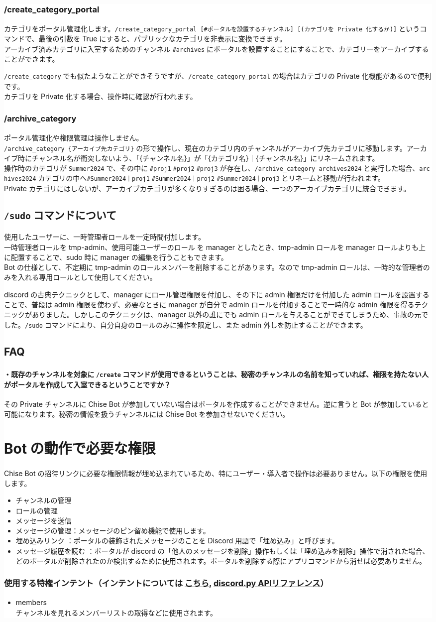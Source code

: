 ### /create_category_portal 
カテゴリをポータル管理化します。`/create_category_portal [#ポータルを設置するチャンネル] [(カテゴリを Private 化するか)]` というコマンドで、最後の引数を True にすると、パブリックなカテゴリを非表示に変換できます。  
アーカイブ済みカテゴリに入室するためのチャンネル `#archives` にポータルを設置することにすることで、カテゴリーをアーカイブすることができます。

`/create_category` でも似たようなことができそうですが、`/create_category_portal` の場合はカテゴリの Private 化機能があるので便利です。  
カテゴリを Private 化する場合、操作時に確認が行われます。

### /archive_category
ポータル管理化や権限管理は操作しません。  
`/archive_category {アーカイブ先カテゴリ}` の形で操作し、現在のカテゴリ内のチャンネルがアーカイブ先カテゴリに移動します。アーカイブ時にチャンネル名が衝突しないよう、「{チャンネル名}」が「{カテゴリ名}｜{チャンネル名}」にリネームされます。  
操作時のカテゴリが `Summer2024` で、その中に `#proj1` `#proj2` `#proj3` が存在し、`/archive_category archives2024` と実行した場合、`archives2024` カテゴリの中へ`#Summer2024｜proj1` `#Summer2024｜proj2` `#Summer2024｜proj3` とリネームと移動が行われます。  
Private カテゴリにはしないが、アーカイブカテゴリが多くなりすぎるのは困る場合、一つのアーカイブカテゴリに統合できます。

## `/sudo` コマンドについて
使用したユーザーに、一時管理者ロールを一定時間付加します。  
一時管理者ロールを tmp-admin、使用可能ユーザーのロール を manager としたとき、tmp-admin ロールを manager ロールよりも上に配置することで、sudo 時に manager の編集を行うこともできます。  
Bot の仕様として、不定期に tmp-admin のロールメンバーを削除することがあります。なので tmp-admin ロールは、一時的な管理者のみを入れる専用ロールとして使用してください。

discord の古典テクニックとして、manager にロール管理権限を付加し、その下に admin 権限だけを付加した admin ロールを設置することで、普段は admin 権限を使わず、必要なときに manager が自分で admin ロールを付加することで一時的な admin 権限を得るテクニックがありました。しかしこのテクニックは、manager 以外の誰にでも admin ロールを与えることができてしまうため、事故の元でした。`/sudo` コマンドにより、自分自身のロールのみに操作を限定し、また admin 外しを防止することができます。

## FAQ
#### ・既存のチャンネルを対象に `/create` コマンドが使用できるということは、秘密のチャンネルの名前を知っていれば、権限を持たない人がポータルを作成して入室できるということですか？  
その Private チャンネルに Chise Bot が参加していない場合はポータルを作成することができません。逆に言うと Bot が参加していると可能になります。秘密の情報を扱うチャンネルには Chise Bot を参加させないでください。

# Bot の動作で必要な権限
Chise Bot の招待リンクに必要な権限情報が埋め込まれているため、特にユーザー・導入者で操作は必要ありません。以下の権限を使用します。
- チャンネルの管理
- ロールの管理
- メッセージを送信
- メッセージの管理：メッセージのピン留め機能で使用します。
- 埋め込みリンク ：ポータルの装飾されたメッセージのことを Discord 用語で「埋め込み」と呼びます。
- メッセージ履歴を読む ：ポータルが discord の「他人のメッセージを削除」操作もしくは「埋め込みを削除」操作で消された場合、どのポータルが削除されたのか検出するために使用されます。ポータルを削除する際にアプリコマンドから消せば必要ありません。

### 使用する特権インテント（インテントについては [こちら](https://discord-media.com/news/privileged-intent.html), [discord.py APIリファレンス](https://discordpy.readthedocs.io/ja/latest/api.html#intents)）
- members  
チャンネルを見れるメンバーリストの取得などに使用されます。
